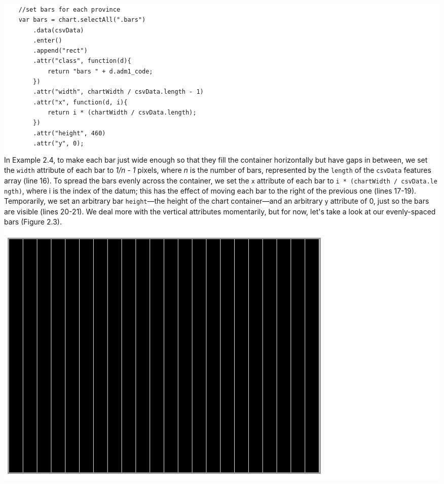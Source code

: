         //set bars for each province
        var bars = chart.selectAll(".bars")
            .data(csvData)
            .enter()
            .append("rect")
            .attr("class", function(d){
                return "bars " + d.adm1_code;
            })
            .attr("width", chartWidth / csvData.length - 1)
            .attr("x", function(d, i){
                return i * (chartWidth / csvData.length);
            })
            .attr("height", 460)
            .attr("y", 0);
    

In Example 2.4, to make each bar just wide enough so that they fill the container horizontally but have gaps in between, we set the `width` attribute of each bar to _1/n - 1_ pixels, where _n_ is the number of bars, represented by the `length` of the `csvData` features array (line 16). To spread the bars evenly across the container, we set the `x` attribute of each bar to `i * (chartWidth / csvData.length)`, where i is the index of the datum; this has the effect of moving each bar to the right of the previous one (lines 17-19). Temporarily, we set an arbitrary bar `height`—the height of the chart container—and an arbitrary `y` attribute of 0, just so the bars are visible (lines 20-21). We deal more with the vertical attributes momentarily, but for now, let's take a look at our evenly-spaced bars (Figure 2.3).

![figure9.2.3.png](img/figure9.2.3.png)
